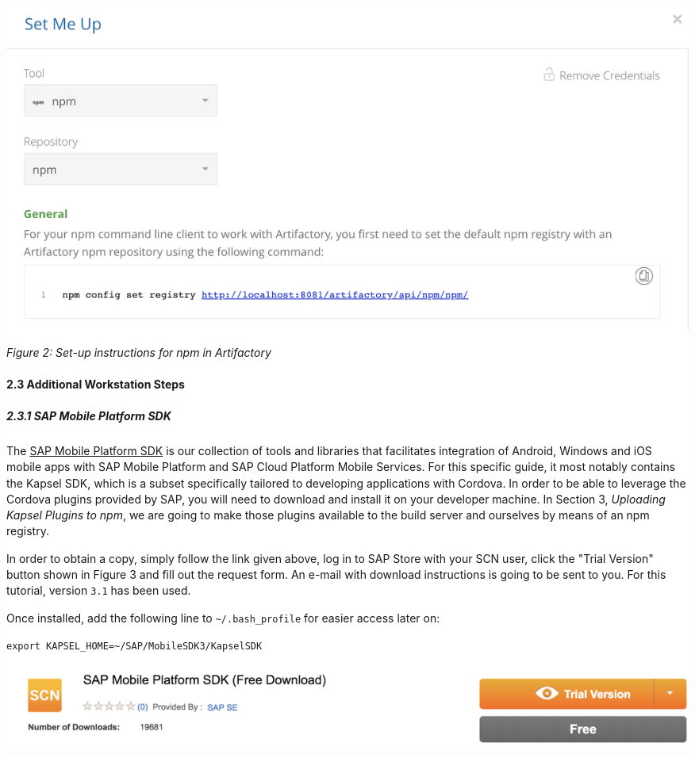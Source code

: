 ![Figure 2: Set-up instructions for npm in Artifactory](artifactory-1-npm.png)

*Figure 2: Set-up instructions for npm in Artifactory*

#### 2.3 Additional Workstation Steps

##### 2.3.1 SAP Mobile Platform SDK

The [SAP Mobile Platform SDK](https://store.sap.com/sap/cp/ui/resources/store/html/SolutionDetails.html?pid=0000013098&catID=&pcntry=DE&sap-language=EN&_cp_id=id-1527256329389-0) is our collection of tools and libraries that facilitates integration of Android, Windows and iOS mobile apps with SAP Mobile Platform and SAP Cloud Platform Mobile Services. For this specific guide, it most notably contains the Kapsel SDK, which is a subset specifically tailored to developing applications with Cordova. In order to be able to leverage the Cordova plugins provided by SAP, you will need to download and install it on your developer machine. In Section 3, *Uploading Kapsel Plugins to npm*, we are going to make those plugins available to the build server and ourselves by means of an npm registry.

In order to obtain a copy, simply follow the link given above, log in to SAP Store with your SCN user, click the "Trial Version" button shown in Figure 3 and fill out the request form. An e-mail with download instructions is going to be sent to you. For this tutorial, version ``3.1`` has been used.

Once installed, add the following line to ``~/.bash_profile`` for easier access later on:

```
export KAPSEL_HOME=~/SAP/MobileSDK3/KapselSDK
```

![Figure 3: Obtaining a copy of SAP Mobile Platform SDK](sap-1-smp-sdk.png)
